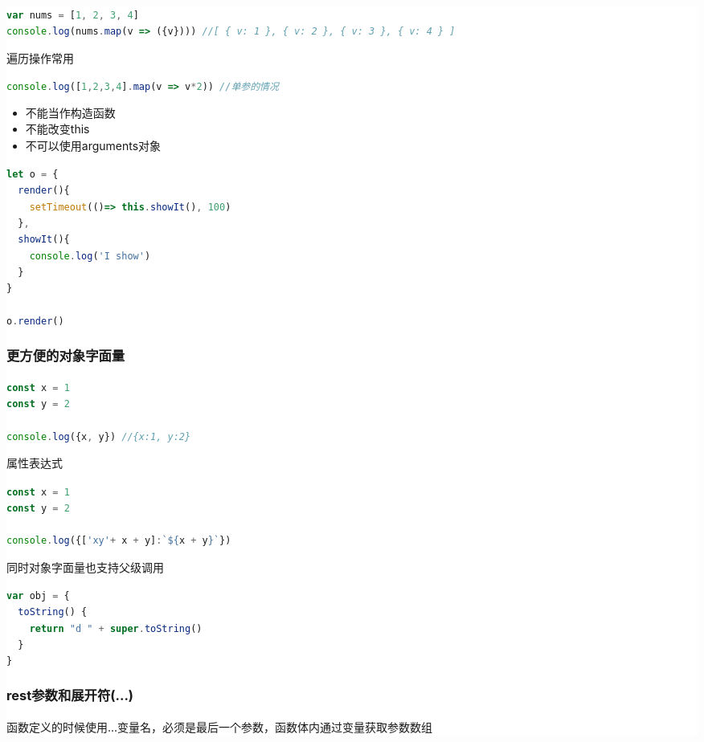 ```javascript
var nums = [1, 2, 3, 4]
console.log(nums.map(v => ({v}))) //[ { v: 1 }, { v: 2 }, { v: 3 }, { v: 4 } ]
```


遍历操作常用

```javascript
console.log([1,2,3,4].map(v => v*2)) //单参的情况
```

* 不能当作构造函数
* 不能改变this
* 不可以使用arguments对象

```javascript
let o = {
  render(){
    setTimeout(()=> this.showIt(), 100)
  },
  showIt(){
    console.log('I show')
  }
}

o.render()
```

### 更方便的对象字面量

```javascript
const x = 1
const y = 2

console.log({x, y}) //{x:1, y:2}
```

属性表达式

```javascript
const x = 1
const y = 2

console.log({['xy'+ x + y]:`${x + y}`})
```

同时对象字面量也支持父级调用

```javascript
var obj = {
  toString() {
    return "d " + super.toString()
  }
}
```

### rest参数和展开符(...)
函数定义的时候使用...变量名，必须是最后一个参数，函数体内通过变量获取参数数组
